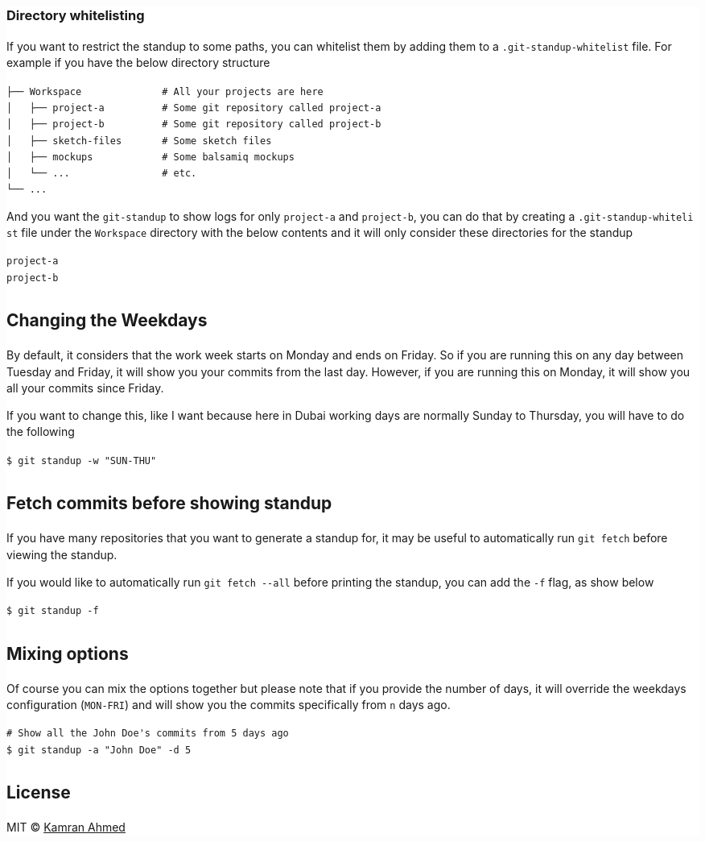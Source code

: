 ### Directory whitelisting

If you want to restrict the standup to some paths, you can whitelist them by adding them to a `.git-standup-whitelist` file. For example if you have the below directory structure

    ├── Workspace              # All your projects are here
    │   ├── project-a          # Some git repository called project-a
    │   ├── project-b          # Some git repository called project-b
    │   ├── sketch-files       # Some sketch files
    │   ├── mockups            # Some balsamiq mockups
    │   └── ...                # etc.
    └── ...

And you want the `git-standup` to show logs for only `project-a` and `project-b`, you can do that by creating a `.git-standup-whitelist` file under the `Workspace` directory with the below contents and it will only consider these directories for the standup

```
project-a
project-b
```

## Changing the Weekdays

By default, it considers that the work week starts on Monday and ends on Friday. So if you are running this on any day between Tuesday and Friday, it will show you your commits from the last day. However, if you are running this on Monday, it will show you all your commits since Friday.

If you want to change this, like I want because here in Dubai working days are normally Sunday to Thursday, you will have to do the following

```shell
$ git standup -w "SUN-THU"
```

## Fetch commits before showing standup

If you have many repositories that you want to generate a standup for, it may be useful to automatically run `git fetch` before viewing the standup.

If you would like to automatically run `git fetch --all` before printing the standup, you can add the `-f` flag, as show below

```shell
$ git standup -f
```

## Mixing options

Of course you can mix the options together but please note that if you provide the number of days, it will override the weekdays configuration (`MON-FRI`) and will show you the commits specifically from `n` days ago.

```shell
# Show all the John Doe's commits from 5 days ago
$ git standup -a "John Doe" -d 5
```

## License

MIT © [Kamran Ahmed](http://kamranahmed.info)
